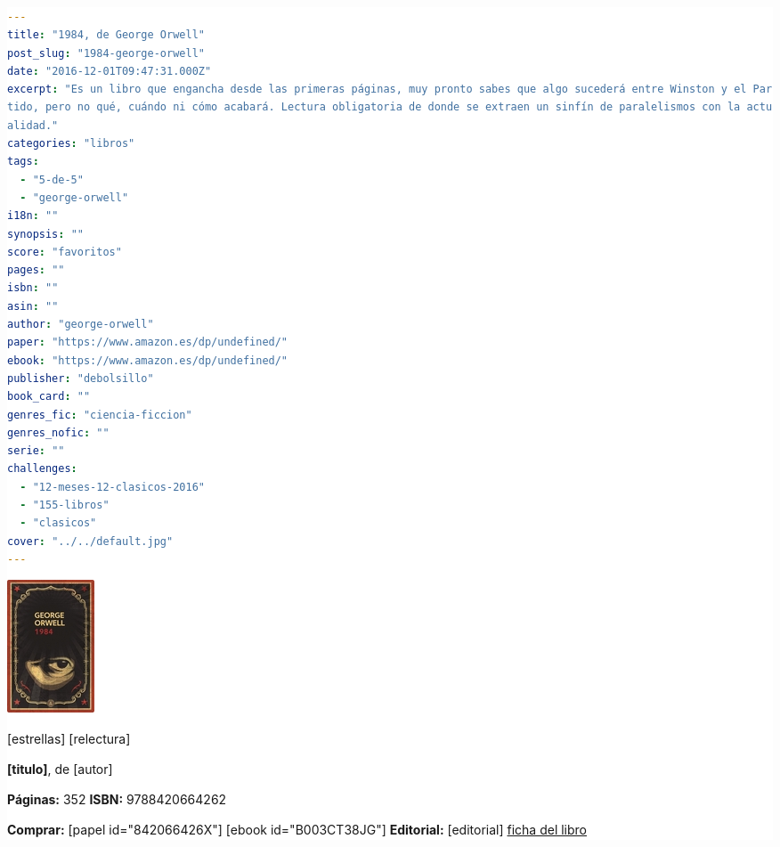 ```yaml
---
title: "1984, de George Orwell"
post_slug: "1984-george-orwell"
date: "2016-12-01T09:47:31.000Z"
excerpt: "Es un libro que engancha desde las primeras páginas, muy pronto sabes que algo sucederá entre Winston y el Partido, pero no qué, cuándo ni cómo acabará. Lectura obligatoria de donde se extraen un sinfín de paralelismos con la actualidad."
categories: "libros"
tags: 
  - "5-de-5"
  - "george-orwell"
i18n: ""
synopsis: ""
score: "favoritos"
pages: ""
isbn: ""
asin: ""
author: "george-orwell"
paper: "https://www.amazon.es/dp/undefined/"
ebook: "https://www.amazon.es/dp/undefined/"
publisher: "debolsillo"
book_card: ""
genres_fic: "ciencia-ficcion"
genres_nofic: ""
serie: ""
challenges: 
  - "12-meses-12-clasicos-2016"
  - "155-libros"
  - "clasicos"
cover: "../../default.jpg"
---
```


![[titulo-foto]](images/1984-p.jpg)

\[estrellas\] \[relectura\]

**\[titulo\]**, de \[autor\]

**Páginas:** 352 **ISBN:** 9788420664262

**Comprar:** \[papel id="842066426X"\] \[ebook id="B003CT38JG"\] **Editorial:** \[editorial\] [ficha del libro](http://www.megustaleer.com/libro/1984/ES0110548)

